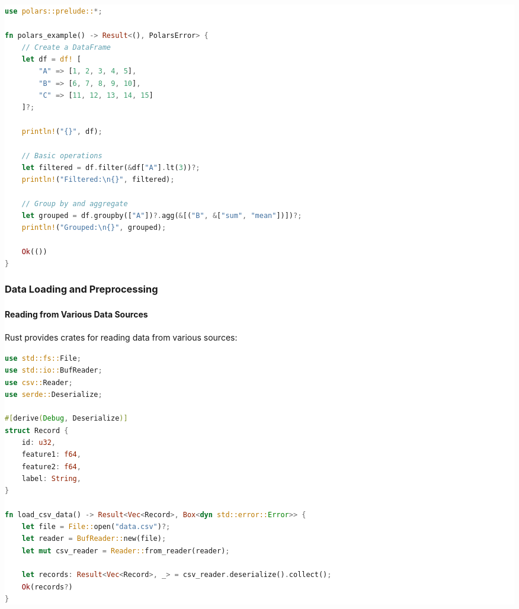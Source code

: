 ```rust
use polars::prelude::*;

fn polars_example() -> Result<(), PolarsError> {
    // Create a DataFrame
    let df = df! [
        "A" => [1, 2, 3, 4, 5],
        "B" => [6, 7, 8, 9, 10],
        "C" => [11, 12, 13, 14, 15]
    ]?;

    println!("{}", df);

    // Basic operations
    let filtered = df.filter(&df["A"].lt(3))?;
    println!("Filtered:\n{}", filtered);

    // Group by and aggregate
    let grouped = df.groupby(["A"])?.agg(&[("B", &["sum", "mean"])])?;
    println!("Grouped:\n{}", grouped);

    Ok(())
}
```

### Data Loading and Preprocessing

#### Reading from Various Data Sources

Rust provides crates for reading data from various sources:

```rust
use std::fs::File;
use std::io::BufReader;
use csv::Reader;
use serde::Deserialize;

#[derive(Debug, Deserialize)]
struct Record {
    id: u32,
    feature1: f64,
    feature2: f64,
    label: String,
}

fn load_csv_data() -> Result<Vec<Record>, Box<dyn std::error::Error>> {
    let file = File::open("data.csv")?;
    let reader = BufReader::new(file);
    let mut csv_reader = Reader::from_reader(reader);

    let records: Result<Vec<Record>, _> = csv_reader.deserialize().collect();
    Ok(records?)
}
```
